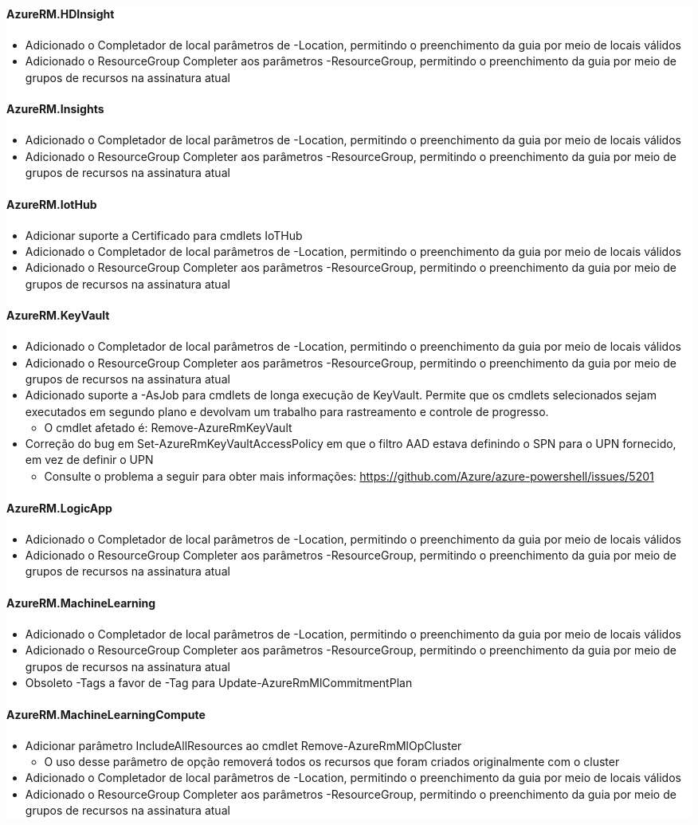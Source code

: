 #### <a name="azurermhdinsight"></a>AzureRM.HDInsight
* Adicionado o Completador de local parâmetros de -Location, permitindo o preenchimento da guia por meio de locais válidos
* Adicionado o ResourceGroup Completer aos parâmetros -ResourceGroup, permitindo o preenchimento da guia por meio de grupos de recursos na assinatura atual

#### <a name="azurerminsights"></a>AzureRM.Insights
* Adicionado o Completador de local parâmetros de -Location, permitindo o preenchimento da guia por meio de locais válidos
* Adicionado o ResourceGroup Completer aos parâmetros -ResourceGroup, permitindo o preenchimento da guia por meio de grupos de recursos na assinatura atual

#### <a name="azurermiothub"></a>AzureRM.IotHub
* Adicionar suporte a Certificado para cmdlets IoTHub
* Adicionado o Completador de local parâmetros de -Location, permitindo o preenchimento da guia por meio de locais válidos
* Adicionado o ResourceGroup Completer aos parâmetros -ResourceGroup, permitindo o preenchimento da guia por meio de grupos de recursos na assinatura atual

#### <a name="azurermkeyvault"></a>AzureRM.KeyVault
* Adicionado o Completador de local parâmetros de -Location, permitindo o preenchimento da guia por meio de locais válidos
* Adicionado o ResourceGroup Completer aos parâmetros -ResourceGroup, permitindo o preenchimento da guia por meio de grupos de recursos na assinatura atual
* Adicionado suporte a -AsJob para cmdlets de longa execução de KeyVault. Permite que os cmdlets selecionados sejam executados em segundo plano e devolvam um trabalho para rastreamento e controle de progresso.
    * O cmdlet afetado é: Remove-AzureRmKeyVault
* Correção do bug em Set-AzureRmKeyVaultAccessPolicy em que o filtro AAD estava definindo o SPN para o UPN fornecido, em vez de definir o UPN
   - Consulte o problema a seguir para obter mais informações: https://github.com/Azure/azure-powershell/issues/5201

#### <a name="azurermlogicapp"></a>AzureRM.LogicApp
* Adicionado o Completador de local parâmetros de -Location, permitindo o preenchimento da guia por meio de locais válidos
* Adicionado o ResourceGroup Completer aos parâmetros -ResourceGroup, permitindo o preenchimento da guia por meio de grupos de recursos na assinatura atual

#### <a name="azurermmachinelearning"></a>AzureRM.MachineLearning
* Adicionado o Completador de local parâmetros de -Location, permitindo o preenchimento da guia por meio de locais válidos
* Adicionado o ResourceGroup Completer aos parâmetros -ResourceGroup, permitindo o preenchimento da guia por meio de grupos de recursos na assinatura atual
* Obsoleto -Tags a favor de -Tag para Update-AzureRmMlCommitmentPlan

#### <a name="azurermmachinelearningcompute"></a>AzureRM.MachineLearningCompute
* Adicionar parâmetro IncludeAllResources ao cmdlet Remove-AzureRmMlOpCluster
    - O uso desse parâmetro de opção removerá todos os recursos que foram criados originalmente com o cluster
* Adicionado o Completador de local parâmetros de -Location, permitindo o preenchimento da guia por meio de locais válidos
* Adicionado o ResourceGroup Completer aos parâmetros -ResourceGroup, permitindo o preenchimento da guia por meio de grupos de recursos na assinatura atual
